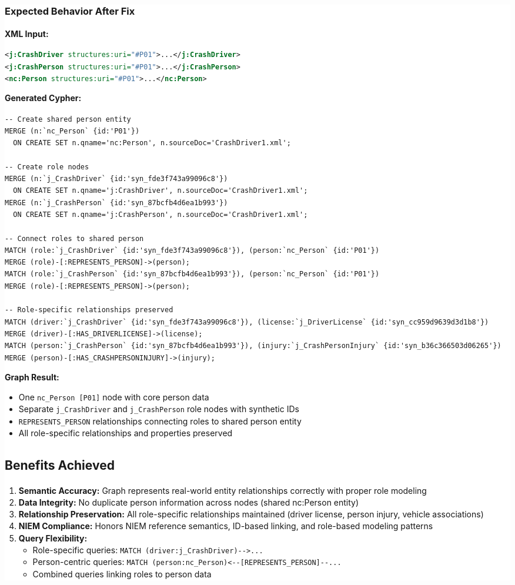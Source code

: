 ```python
```

### Expected Behavior After Fix

**XML Input:**
```xml
<j:CrashDriver structures:uri="#P01">...</j:CrashDriver>
<j:CrashPerson structures:uri="#P01">...</j:CrashPerson>
<nc:Person structures:uri="#P01">...</nc:Person>
```

**Generated Cypher:**
```cypher
-- Create shared person entity
MERGE (n:`nc_Person` {id:'P01'})
  ON CREATE SET n.qname='nc:Person', n.sourceDoc='CrashDriver1.xml';

-- Create role nodes
MERGE (n:`j_CrashDriver` {id:'syn_fde3f743a99096c8'})
  ON CREATE SET n.qname='j:CrashDriver', n.sourceDoc='CrashDriver1.xml';
MERGE (n:`j_CrashPerson` {id:'syn_87bcfb4d6ea1b993'})
  ON CREATE SET n.qname='j:CrashPerson', n.sourceDoc='CrashDriver1.xml';

-- Connect roles to shared person
MATCH (role:`j_CrashDriver` {id:'syn_fde3f743a99096c8'}), (person:`nc_Person` {id:'P01'})
MERGE (role)-[:REPRESENTS_PERSON]->(person);
MATCH (role:`j_CrashPerson` {id:'syn_87bcfb4d6ea1b993'}), (person:`nc_Person` {id:'P01'})
MERGE (role)-[:REPRESENTS_PERSON]->(person);

-- Role-specific relationships preserved
MATCH (driver:`j_CrashDriver` {id:'syn_fde3f743a99096c8'}), (license:`j_DriverLicense` {id:'syn_cc959d9639d3d1b8'})
MERGE (driver)-[:HAS_DRIVERLICENSE]->(license);
MATCH (person:`j_CrashPerson` {id:'syn_87bcfb4d6ea1b993'}), (injury:`j_CrashPersonInjury` {id:'syn_b36c366503d06265'})
MERGE (person)-[:HAS_CRASHPERSONINJURY]->(injury);
```

**Graph Result:**
- One `nc_Person [P01]` node with core person data
- Separate `j_CrashDriver` and `j_CrashPerson` role nodes with synthetic IDs
- `REPRESENTS_PERSON` relationships connecting roles to shared person entity
- All role-specific relationships and properties preserved

## Benefits Achieved

1. **Semantic Accuracy:** Graph represents real-world entity relationships correctly with proper role modeling
2. **Data Integrity:** No duplicate person information across nodes (shared nc:Person entity)
3. **Relationship Preservation:** All role-specific relationships maintained (driver license, person injury, vehicle associations)
4. **NIEM Compliance:** Honors NIEM reference semantics, ID-based linking, and role-based modeling patterns
5. **Query Flexibility:**
   - Role-specific queries: `MATCH (driver:j_CrashDriver)-->...`
   - Person-centric queries: `MATCH (person:nc_Person)<--[REPRESENTS_PERSON]--...`
   - Combined queries linking roles to person data
